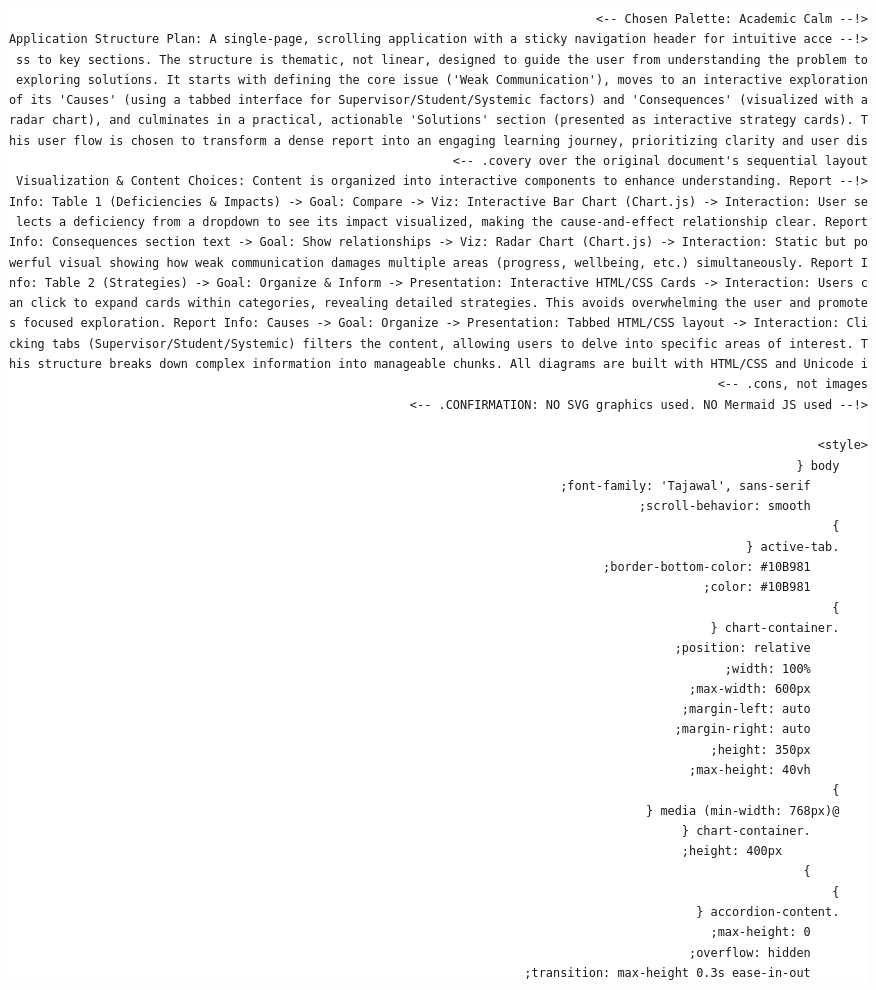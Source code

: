 <!DOCTYPE html>
<html lang="ar" dir="rtl">
<head>
    <meta charset="UTF-8">
    <meta name="viewport" content="width=device-width, initial-scale=1.0">
    <title>تحديات الإشراف البحثي: تحليل ضعف التواصل</title>
    <script src="https://cdn.tailwindcss.com"></script>
    <script src="https://cdn.jsdelivr.net/npm/chart.js"></script>
    <link rel="preconnect" href="https://fonts.googleapis.com">
    <link rel="preconnect" href="https://fonts.gstatic.com" crossorigin>
    <link href="https://fonts.googleapis.com/css2?family=Tajawal:wght@400;500;700&display=swap" rel="stylesheet">
    
    <!-- Chosen Palette: Academic Calm -->
    <!-- Application Structure Plan: A single-page, scrolling application with a sticky navigation header for intuitive access to key sections. The structure is thematic, not linear, designed to guide the user from understanding the problem to exploring solutions. It starts with defining the core issue ('Weak Communication'), moves to an interactive exploration of its 'Causes' (using a tabbed interface for Supervisor/Student/Systemic factors) and 'Consequences' (visualized with a radar chart), and culminates in a practical, actionable 'Solutions' section (presented as interactive strategy cards). This user flow is chosen to transform a dense report into an engaging learning journey, prioritizing clarity and user discovery over the original document's sequential layout. -->
    <!-- Visualization & Content Choices: Content is organized into interactive components to enhance understanding. Report Info: Table 1 (Deficiencies & Impacts) -> Goal: Compare -> Viz: Interactive Bar Chart (Chart.js) -> Interaction: User selects a deficiency from a dropdown to see its impact visualized, making the cause-and-effect relationship clear. Report Info: Consequences section text -> Goal: Show relationships -> Viz: Radar Chart (Chart.js) -> Interaction: Static but powerful visual showing how weak communication damages multiple areas (progress, wellbeing, etc.) simultaneously. Report Info: Table 2 (Strategies) -> Goal: Organize & Inform -> Presentation: Interactive HTML/CSS Cards -> Interaction: Users can click to expand cards within categories, revealing detailed strategies. This avoids overwhelming the user and promotes focused exploration. Report Info: Causes -> Goal: Organize -> Presentation: Tabbed HTML/CSS layout -> Interaction: Clicking tabs (Supervisor/Student/Systemic) filters the content, allowing users to delve into specific areas of interest. This structure breaks down complex information into manageable chunks. All diagrams are built with HTML/CSS and Unicode icons, not images. -->
    <!-- CONFIRMATION: NO SVG graphics used. NO Mermaid JS used. -->

    <style>
        body {
            font-family: 'Tajawal', sans-serif;
            scroll-behavior: smooth;
        }
        .active-tab {
            border-bottom-color: #10B981;
            color: #10B981;
        }
        .chart-container {
            position: relative;
            width: 100%;
            max-width: 600px;
            margin-left: auto;
            margin-right: auto;
            height: 350px;
            max-height: 40vh;
        }
        @media (min-width: 768px) {
            .chart-container {
                height: 400px;
            }
        }
        .accordion-content {
            max-height: 0;
            overflow: hidden;
            transition: max-height 0.3s ease-in-out;
